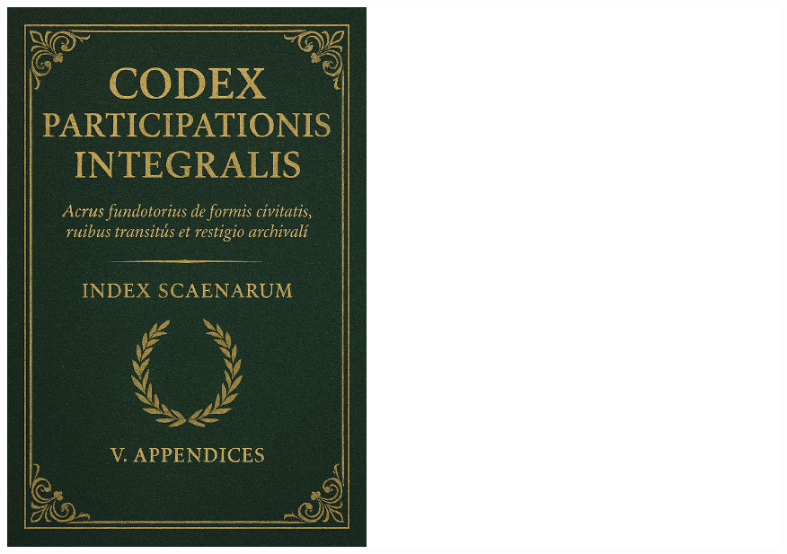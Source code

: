 <img src="https://github.com/Imperium-Silentii/acta/blob/main/images/Codex_Integralis_LAT.png?raw=true" alt="Codex Integralis LAT" style="width:400px; display:block; margin-left:0; margin-bottom:1em;" />
